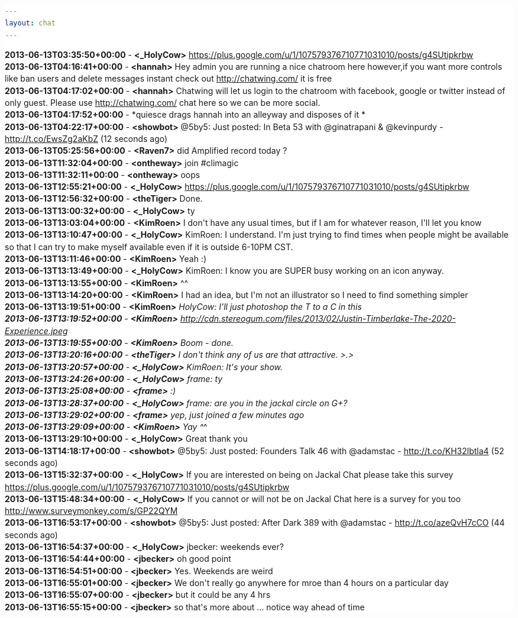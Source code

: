 ```yaml
---
layout: chat
---
```

**2013-06-13T03:35:50+00:00** - **&lt;_HolyCow&gt;** https://plus.google.com/u/1/107579376710771031010/posts/g4SUtipkrbw  
**2013-06-13T04:16:41+00:00** - **&lt;hannah&gt;** Hey admin you are running a nice chatroom here however,if you want more controls like ban users and delete messages instant check out http://chatwing.com/ it is free  
**2013-06-13T04:17:02+00:00** - **&lt;hannah&gt;** Chatwing will let us login to the chatroom with facebook, google or twitter instead of only guest. Please use http://chatwing.com/ chat here so we can be more social.  
**2013-06-13T04:17:52+00:00** - *quiesce drags hannah into an alleyway and disposes of it *  
**2013-06-13T04:22:17+00:00** - **&lt;showbot&gt;** @5by5: Just posted: In Beta 53 with @ginatrapani &amp; @kevinpurdy - http://t.co/EwsZg2aKbZ (12 seconds ago)  
**2013-06-13T05:25:56+00:00** - **&lt;Raven7&gt;** did Amplified record today ?  
**2013-06-13T11:32:04+00:00** - **&lt;ontheway&gt;** join #climagic  
**2013-06-13T11:32:11+00:00** - **&lt;ontheway&gt;** oops  
**2013-06-13T12:55:21+00:00** - **&lt;_HolyCow&gt;** https://plus.google.com/u/1/107579376710771031010/posts/g4SUtipkrbw  
**2013-06-13T12:56:32+00:00** - **&lt;theTiger&gt;** Done.  
**2013-06-13T13:00:32+00:00** - **&lt;_HolyCow&gt;** ty  
**2013-06-13T13:03:04+00:00** - **&lt;KimRoen&gt;** I don't have any usual times, but if I am for whatever reason, I'll let you know  
**2013-06-13T13:10:47+00:00** - **&lt;_HolyCow&gt;** KimRoen: I understand.  I'm just trying to find times when people might be available so that I can try to make myself available even if it is outside 6-10PM CST.  
**2013-06-13T13:11:46+00:00** - **&lt;KimRoen&gt;** Yeah :)  
**2013-06-13T13:13:49+00:00** - **&lt;_HolyCow&gt;** KimRoen: I know you are SUPER busy working on an icon anyway.  
**2013-06-13T13:13:55+00:00** - **&lt;KimRoen&gt;** ^^  
**2013-06-13T13:14:20+00:00** - **&lt;KimRoen&gt;** I had an idea, but I'm not an illustrator so I need to find something simpler  
**2013-06-13T13:19:51+00:00** - **&lt;KimRoen&gt;** _HolyCow: I'll just photoshop the T to a C in this  
**2013-06-13T13:19:52+00:00** - **&lt;KimRoen&gt;** http://cdn.stereogum.com/files/2013/02/Justin-Timberlake-The-2020-Experience.jpeg  
**2013-06-13T13:19:55+00:00** - **&lt;KimRoen&gt;** Boom - done.  
**2013-06-13T13:20:16+00:00** - **&lt;theTiger&gt;** I don't think any of us are that attractive. >.>  
**2013-06-13T13:20:57+00:00** - **&lt;_HolyCow&gt;** KimRoen: It's your show.  
**2013-06-13T13:24:26+00:00** - **&lt;_HolyCow&gt;** frame: ty  
**2013-06-13T13:25:08+00:00** - **&lt;frame&gt;** :)  
**2013-06-13T13:28:37+00:00** - **&lt;_HolyCow&gt;** frame: are you in the jackal circle on G+?  
**2013-06-13T13:29:02+00:00** - **&lt;frame&gt;** yep, just joined a few minutes ago  
**2013-06-13T13:29:09+00:00** - **&lt;KimRoen&gt;** Yay ^_^  
**2013-06-13T13:29:10+00:00** - **&lt;_HolyCow&gt;** Great thank you  
**2013-06-13T14:18:17+00:00** - **&lt;showbot&gt;** @5by5: Just posted: Founders Talk 46 with @adamstac - http://t.co/KH32lbtla4 (52 seconds ago)  
**2013-06-13T15:32:37+00:00** - **&lt;_HolyCow&gt;** If you are interested on being on Jackal Chat please take this survey https://plus.google.com/u/1/107579376710771031010/posts/g4SUtipkrbw  
**2013-06-13T15:48:34+00:00** - **&lt;_HolyCow&gt;** If you cannot or will not be on Jackal Chat here is a survey for you too http://www.surveymonkey.com/s/GP22QYM  
**2013-06-13T16:53:17+00:00** - **&lt;showbot&gt;** @5by5: Just posted: After Dark 389 with @adamstac - http://t.co/azeQvH7cCO (44 seconds ago)  
**2013-06-13T16:54:37+00:00** - **&lt;_HolyCow&gt;** jbecker: weekends ever?  
**2013-06-13T16:54:44+00:00** - **&lt;jbecker&gt;** oh good point  
**2013-06-13T16:54:51+00:00** - **&lt;jbecker&gt;** Yes. Weekends are weird  
**2013-06-13T16:55:01+00:00** - **&lt;jbecker&gt;** We don't really go anywhere for mroe than 4 hours on a particular day  
**2013-06-13T16:55:07+00:00** - **&lt;jbecker&gt;** but it could be any 4 hrs  
**2013-06-13T16:55:15+00:00** - **&lt;jbecker&gt;** so that's more about … notice way ahead of time  